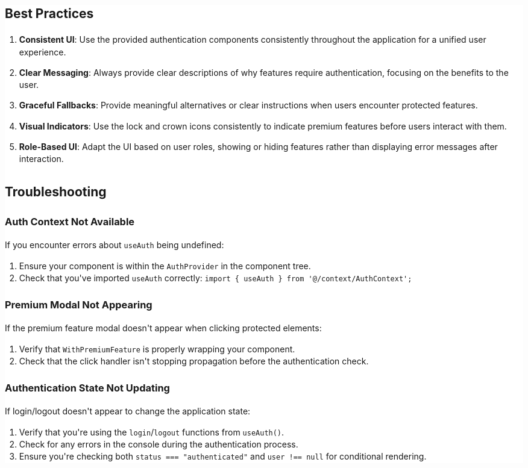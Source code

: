 ## Best Practices

1. **Consistent UI**: Use the provided authentication components consistently throughout the application for a unified user experience.

2. **Clear Messaging**: Always provide clear descriptions of why features require authentication, focusing on the benefits to the user.

3. **Graceful Fallbacks**: Provide meaningful alternatives or clear instructions when users encounter protected features.

4. **Visual Indicators**: Use the lock and crown icons consistently to indicate premium features before users interact with them.

5. **Role-Based UI**: Adapt the UI based on user roles, showing or hiding features rather than displaying error messages after interaction.

## Troubleshooting

### Auth Context Not Available

If you encounter errors about `useAuth` being undefined:

1. Ensure your component is within the `AuthProvider` in the component tree.
2. Check that you've imported `useAuth` correctly: `import { useAuth } from '@/context/AuthContext';`

### Premium Modal Not Appearing

If the premium feature modal doesn't appear when clicking protected elements:

1. Verify that `WithPremiumFeature` is properly wrapping your component.
2. Check that the click handler isn't stopping propagation before the authentication check.

### Authentication State Not Updating

If login/logout doesn't appear to change the application state:

1. Verify that you're using the `login`/`logout` functions from `useAuth()`.
2. Check for any errors in the console during the authentication process.
3. Ensure you're checking both `status === "authenticated"` and `user !== null` for conditional rendering.
